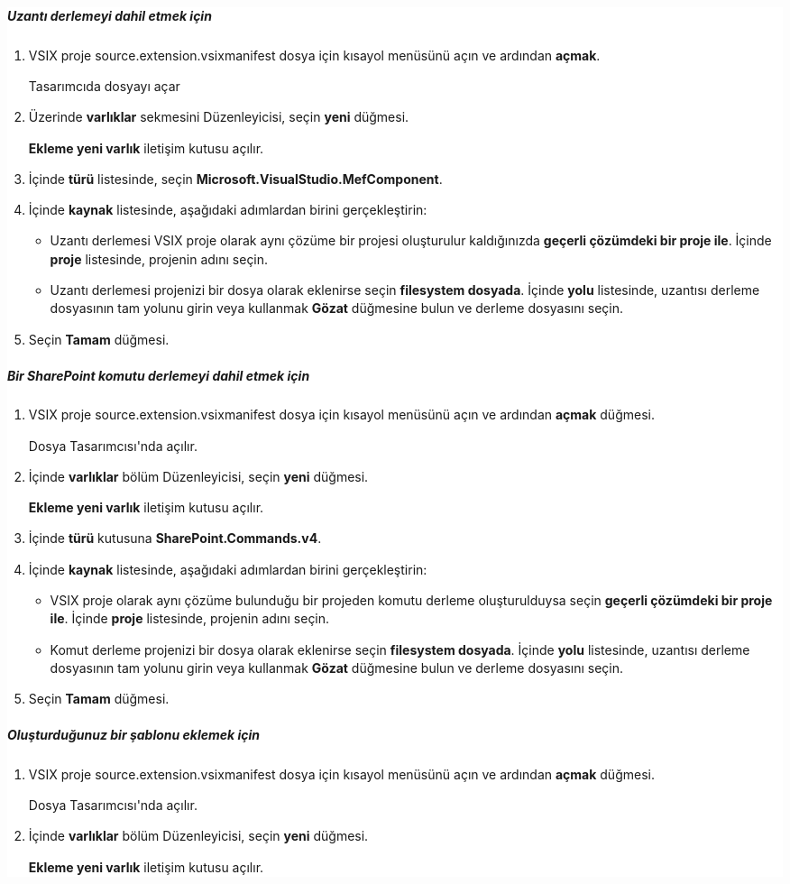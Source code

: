 ##### <a name="to-include-the-extension-assembly"></a>Uzantı derlemeyi dahil etmek için  
  
1.  VSIX proje source.extension.vsixmanifest dosya için kısayol menüsünü açın ve ardından **açmak**.  
  
     Tasarımcıda dosyayı açar  
  
2.  Üzerinde **varlıklar** sekmesini Düzenleyicisi, seçin **yeni** düğmesi.  
  
     **Ekleme yeni varlık** iletişim kutusu açılır.  
  
3.  İçinde **türü** listesinde, seçin **Microsoft.VisualStudio.MefComponent**.  
  
4.  İçinde **kaynak** listesinde, aşağıdaki adımlardan birini gerçekleştirin:  
  
    -   Uzantı derlemesi VSIX proje olarak aynı çözüme bir projesi oluşturulur kaldığınızda **geçerli çözümdeki bir proje ile**. İçinde **proje** listesinde, projenin adını seçin.  
  
    -   Uzantı derlemesi projenizi bir dosya olarak eklenirse seçin **filesystem dosyada**. İçinde **yolu** listesinde, uzantısı derleme dosyasının tam yolunu girin veya kullanmak **Gözat** düğmesine bulun ve derleme dosyasını seçin.  
  
5.  Seçin **Tamam** düğmesi.  
  
##### <a name="to-include-a-sharepoint-command-assembly"></a>Bir SharePoint komutu derlemeyi dahil etmek için  
  
1.  VSIX proje source.extension.vsixmanifest dosya için kısayol menüsünü açın ve ardından **açmak** düğmesi.  
  
     Dosya Tasarımcısı'nda açılır.  
  
2.  İçinde **varlıklar** bölüm Düzenleyicisi, seçin **yeni** düğmesi.  
  
     **Ekleme yeni varlık** iletişim kutusu açılır.  
  
3.  İçinde **türü** kutusuna **SharePoint.Commands.v4**.  
  
4.  İçinde **kaynak** listesinde, aşağıdaki adımlardan birini gerçekleştirin:  
  
    -   VSIX proje olarak aynı çözüme bulunduğu bir projeden komutu derleme oluşturulduysa seçin **geçerli çözümdeki bir proje ile**. İçinde **proje** listesinde, projenin adını seçin.  
  
    -   Komut derleme projenizi bir dosya olarak eklenirse seçin **filesystem dosyada**. İçinde **yolu** listesinde, uzantısı derleme dosyasının tam yolunu girin veya kullanmak **Gözat** düğmesine bulun ve derleme dosyasını seçin.  
  
5.  Seçin **Tamam** düğmesi.  
  
##### <a name="to-include-a-template-that-you-create"></a>Oluşturduğunuz bir şablonu eklemek için  
  
1.  VSIX proje source.extension.vsixmanifest dosya için kısayol menüsünü açın ve ardından **açmak** düğmesi.  
  
     Dosya Tasarımcısı'nda açılır.  
  
2.  İçinde **varlıklar** bölüm Düzenleyicisi, seçin **yeni** düğmesi.  
  
     **Ekleme yeni varlık** iletişim kutusu açılır.  
  